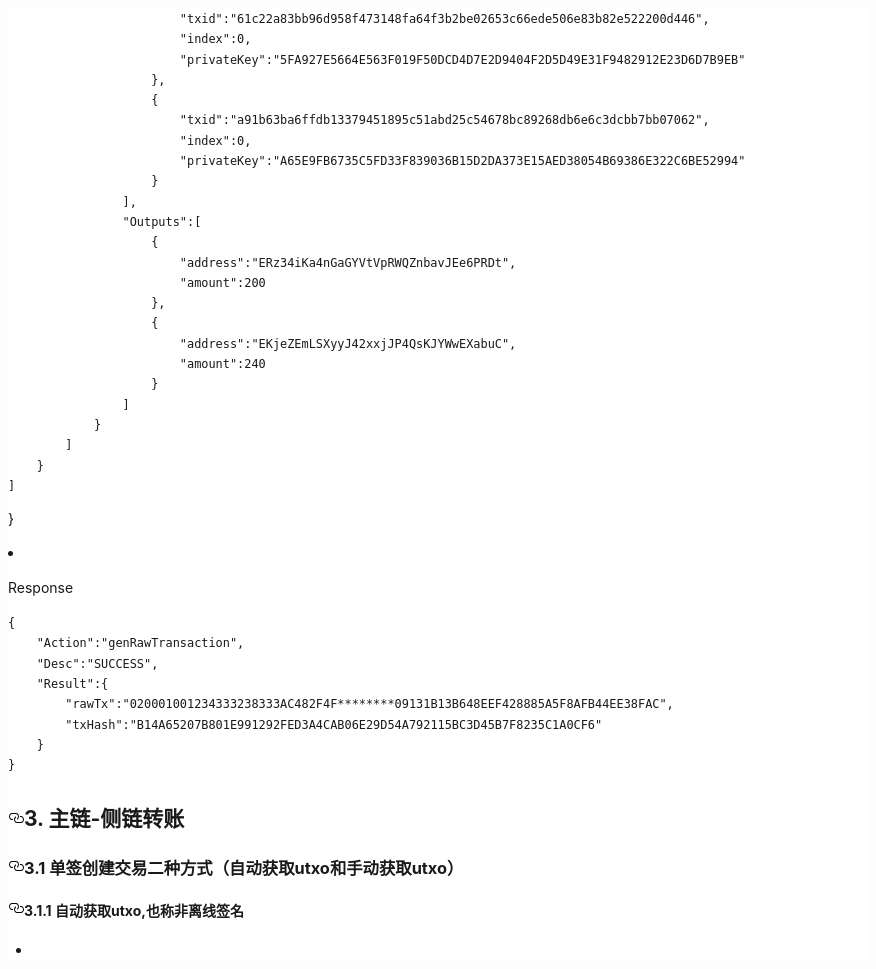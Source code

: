                             "txid":"61c22a83bb96d958f473148fa64f3b2be02653c66ede506e83b82e522200d446",
                            "index":0,
                            "privateKey":"5FA927E5664E563F019F50DCD4D7E2D9404F2D5D49E31F9482912E23D6D7B9EB"
                        },
                        {
                            "txid":"a91b63ba6ffdb13379451895c51abd25c54678bc89268db6e6c3dcbb7bb07062",
                            "index":0,
                            "privateKey":"A65E9FB6735C5FD33F839036B15D2DA373E15AED38054B69386E322C6BE52994"
                        }
                    ],
                    "Outputs":[
                        {
                            "address":"ERz34iKa4nGaGYVtVpRWQZnbavJEe6PRDt",
                            "amount":200
                        },
                        {
                            "address":"EKjeZEmLSXyyJ42xxjJP4QsKJYWwEXabuC",
                            "amount":240
                        }
                    ]
                }
            ]
        }
    ]
}
</code></pre>
</li>
<li>
<p>Response</p>
<pre><code>{
    "Action":"genRawTransaction",
    "Desc":"SUCCESS",
    "Result":{
        "rawTx":"020001001234333238333AC482F4F********09131B13B648EEF428885A5F8AFB44EE38FAC",
        "txHash":"B14A65207B801E991292FED3A4CAB06E29D54A792115BC3D45B7F8235C1A0CF6"
    }
}
</code></pre>
</li>
</ul>
</li>
</ul>
<h2><a id="user-content-3-主链-侧链转账" class="anchor" aria-hidden="true" href="#3-主链-侧链转账"><svg class="octicon octicon-link" viewBox="0 0 16 16" version="1.1" width="16" height="16" aria-hidden="true"><path fill-rule="evenodd" d="M4 9h1v1H4c-1.5 0-3-1.69-3-3.5S2.55 3 4 3h4c1.45 0 3 1.69 3 3.5 0 1.41-.91 2.72-2 3.25V8.59c.58-.45 1-1.27 1-2.09C10 5.22 8.98 4 8 4H4c-.98 0-2 1.22-2 2.5S3 9 4 9zm9-3h-1v1h1c1 0 2 1.22 2 2.5S13.98 12 13 12H9c-.98 0-2-1.22-2-2.5 0-.83.42-1.64 1-2.09V6.25c-1.09.53-2 1.84-2 3.25C6 11.31 7.55 13 9 13h4c1.45 0 3-1.69 3-3.5S14.5 6 13 6z"></path></svg></a>3. 主链-侧链转账</h2>
<h3><a id="user-content-31-单签创建交易二种方式自动获取utxo和手动获取utxo" class="anchor" aria-hidden="true" href="#31-单签创建交易二种方式自动获取utxo和手动获取utxo"><svg class="octicon octicon-link" viewBox="0 0 16 16" version="1.1" width="16" height="16" aria-hidden="true"><path fill-rule="evenodd" d="M4 9h1v1H4c-1.5 0-3-1.69-3-3.5S2.55 3 4 3h4c1.45 0 3 1.69 3 3.5 0 1.41-.91 2.72-2 3.25V8.59c.58-.45 1-1.27 1-2.09C10 5.22 8.98 4 8 4H4c-.98 0-2 1.22-2 2.5S3 9 4 9zm9-3h-1v1h1c1 0 2 1.22 2 2.5S13.98 12 13 12H9c-.98 0-2-1.22-2-2.5 0-.83.42-1.64 1-2.09V6.25c-1.09.53-2 1.84-2 3.25C6 11.31 7.55 13 9 13h4c1.45 0 3-1.69 3-3.5S14.5 6 13 6z"></path></svg></a>3.1 单签创建交易二种方式（自动获取utxo和手动获取utxo）</h3>
<h4><a id="user-content-311-自动获取utxo也称非离线签名" class="anchor" aria-hidden="true" href="#311-自动获取utxo也称非离线签名"><svg class="octicon octicon-link" viewBox="0 0 16 16" version="1.1" width="16" height="16" aria-hidden="true"><path fill-rule="evenodd" d="M4 9h1v1H4c-1.5 0-3-1.69-3-3.5S2.55 3 4 3h4c1.45 0 3 1.69 3 3.5 0 1.41-.91 2.72-2 3.25V8.59c.58-.45 1-1.27 1-2.09C10 5.22 8.98 4 8 4H4c-.98 0-2 1.22-2 2.5S3 9 4 9zm9-3h-1v1h1c1 0 2 1.22 2 2.5S13.98 12 13 12H9c-.98 0-2-1.22-2-2.5 0-.83.42-1.64 1-2.09V6.25c-1.09.53-2 1.84-2 3.25C6 11.31 7.55 13 9 13h4c1.45 0 3-1.69 3-3.5S14.5 6 13 6z"></path></svg></a>3.1.1 自动获取utxo,也称非离线签名</h4>
<ul>
<li>